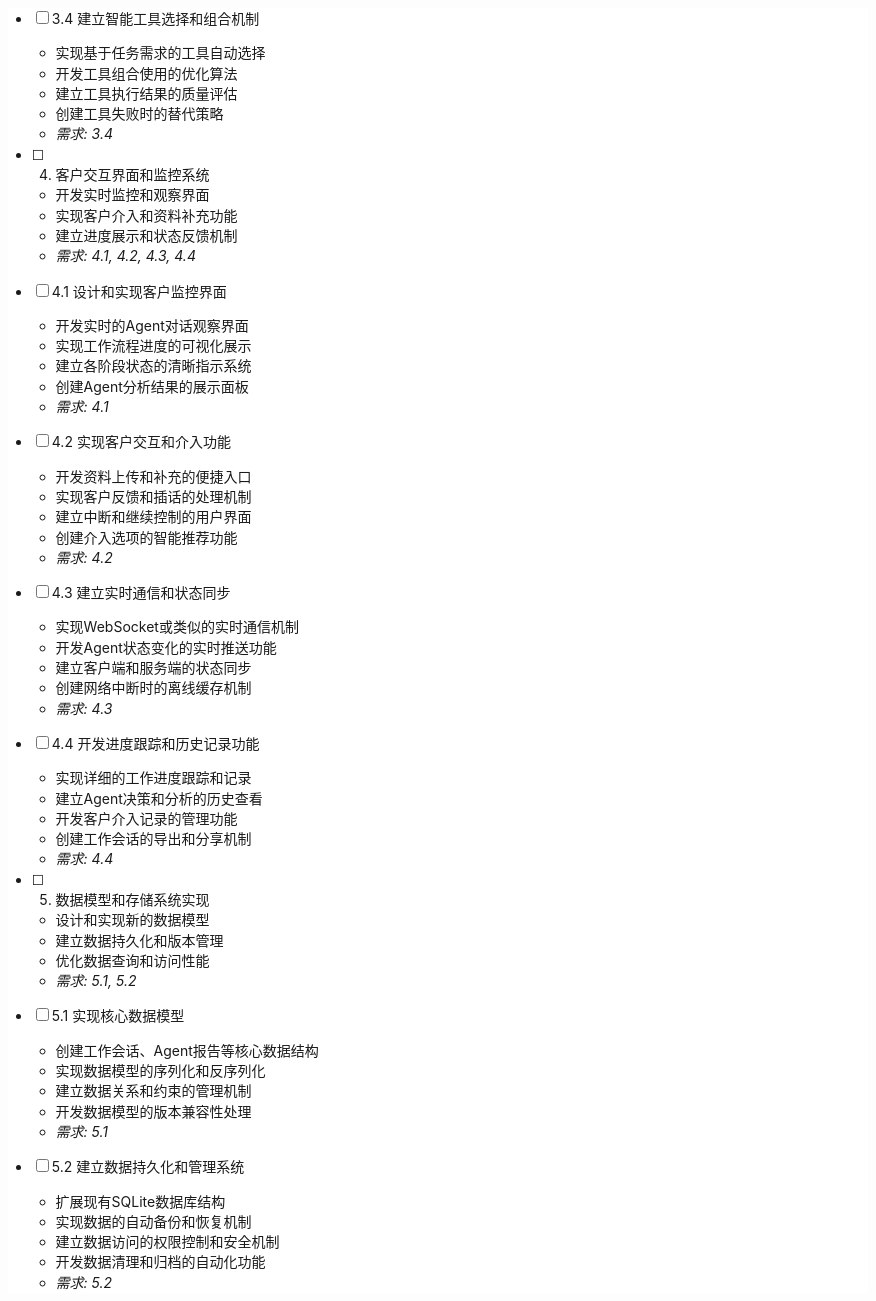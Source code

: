 - [ ] 3.4 建立智能工具选择和组合机制
  - 实现基于任务需求的工具自动选择
  - 开发工具组合使用的优化算法
  - 建立工具执行结果的质量评估
  - 创建工具失败时的替代策略
  - _需求: 3.4_

- [ ] 4. 客户交互界面和监控系统
  - 开发实时监控和观察界面
  - 实现客户介入和资料补充功能
  - 建立进度展示和状态反馈机制
  - _需求: 4.1, 4.2, 4.3, 4.4_

- [ ] 4.1 设计和实现客户监控界面
  - 开发实时的Agent对话观察界面
  - 实现工作流程进度的可视化展示
  - 建立各阶段状态的清晰指示系统
  - 创建Agent分析结果的展示面板
  - _需求: 4.1_

- [ ] 4.2 实现客户交互和介入功能
  - 开发资料上传和补充的便捷入口
  - 实现客户反馈和插话的处理机制
  - 建立中断和继续控制的用户界面
  - 创建介入选项的智能推荐功能
  - _需求: 4.2_

- [ ] 4.3 建立实时通信和状态同步
  - 实现WebSocket或类似的实时通信机制
  - 开发Agent状态变化的实时推送功能
  - 建立客户端和服务端的状态同步
  - 创建网络中断时的离线缓存机制
  - _需求: 4.3_

- [ ] 4.4 开发进度跟踪和历史记录功能
  - 实现详细的工作进度跟踪和记录
  - 建立Agent决策和分析的历史查看
  - 开发客户介入记录的管理功能
  - 创建工作会话的导出和分享机制
  - _需求: 4.4_

- [ ] 5. 数据模型和存储系统实现
  - 设计和实现新的数据模型
  - 建立数据持久化和版本管理
  - 优化数据查询和访问性能
  - _需求: 5.1, 5.2_

- [ ] 5.1 实现核心数据模型
  - 创建工作会话、Agent报告等核心数据结构
  - 实现数据模型的序列化和反序列化
  - 建立数据关系和约束的管理机制
  - 开发数据模型的版本兼容性处理
  - _需求: 5.1_

- [ ] 5.2 建立数据持久化和管理系统
  - 扩展现有SQLite数据库结构
  - 实现数据的自动备份和恢复机制
  - 建立数据访问的权限控制和安全机制
  - 开发数据清理和归档的自动化功能
  - _需求: 5.2_

